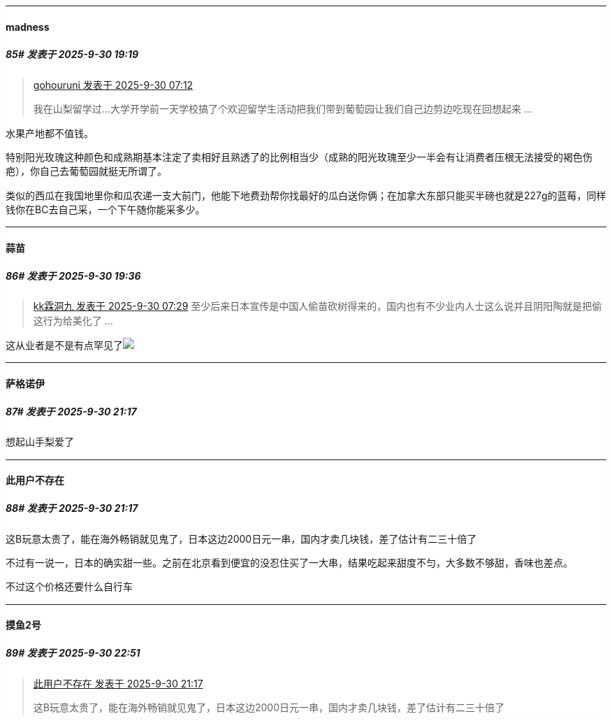 
*****

####  madness  
##### 85#       发表于 2025-9-30 19:19

<blockquote><a href="httphttps://stage1st.com/2b/forum.php?mod=redirect&amp;goto=findpost&amp;pid=68508635&amp;ptid=2263179" target="_blank">gohouruni 发表于 2025-9-30 07:12</a>

我在山梨留学过…大学开学前一天学校搞了个欢迎留学生活动把我们带到葡萄园让我们自己边剪边吃现在回想起来 ...</blockquote>
水果产地都不值钱。

特别阳光玫瑰这种颜色和成熟期基本注定了卖相好且熟透了的比例相当少（成熟的阳光玫瑰至少一半会有让消费者压根无法接受的褐色伤疤），你自己去葡萄园就挺无所谓了。

类似的西瓜在我国地里你和瓜农递一支大前门，他能下地费劲帮你找最好的瓜白送你俩；在加拿大东部只能买半磅也就是227g的蓝莓，同样钱你在BC去自己采，一个下午随你能采多少。


*****

####  蒜苗  
##### 86#       发表于 2025-9-30 19:36

<blockquote><a href="httphttps://stage1st.com/2b/forum.php?mod=redirect&amp;goto=findpost&amp;pid=68508661&amp;ptid=2263179" target="_blank">kk霖洞九 发表于 2025-9-30 07:29</a>
至少后来日本宣传是中国人偷苗砍树得来的，国内也有不少业内人士这么说并且阴阳陶就是把偷这行为给美化了 ...</blockquote>
这从业者是不是有点罕见了<img src="https://static.stage1st.com/image/smiley/face2017/037.png" referrerpolicy="no-referrer">


*****

####  萨格诺伊  
##### 87#       发表于 2025-9-30 21:17

想起山手梨爱了

*****

####  此用户不存在  
##### 88#       发表于 2025-9-30 21:17

这B玩意太贵了，能在海外畅销就见鬼了，日本这边2000日元一串，国内才卖几块钱，差了估计有二三十倍了

不过有一说一，日本的确实甜一些。之前在北京看到便宜的没忍住买了一大串，结果吃起来甜度不匀，大多数不够甜，香味也差点。

不过这个价格还要什么自行车


*****

####  摸鱼2号  
##### 89#       发表于 2025-9-30 22:51

<blockquote><a href="httphttps://stage1st.com/2b/forum.php?mod=redirect&amp;goto=findpost&amp;pid=68513235&amp;ptid=2263179" target="_blank">此用户不存在 发表于 2025-9-30 21:17</a>

这B玩意太贵了，能在海外畅销就见鬼了，日本这边2000日元一串，国内才卖几块钱，差了估计有二三十倍了
